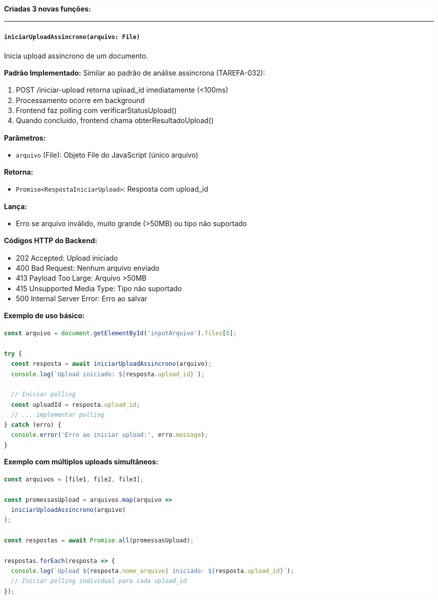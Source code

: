 **Criadas 3 novas funções:**

---

#### `iniciarUploadAssincrono(arquivo: File)`
Inicia upload assíncrono de um documento.

**Padrão Implementado:**
Similar ao padrão de análise assíncrona (TAREFA-032):
1. POST /iniciar-upload retorna upload_id imediatamente (<100ms)
2. Processamento ocorre em background
3. Frontend faz polling com verificarStatusUpload()
4. Quando concluído, frontend chama obterResultadoUpload()

**Parâmetros:**
- `arquivo` (File): Objeto File do JavaScript (único arquivo)

**Retorna:**
- `Promise<RespostaIniciarUpload>`: Resposta com upload_id

**Lança:**
- Erro se arquivo inválido, muito grande (>50MB) ou tipo não suportado

**Códigos HTTP do Backend:**
- 202 Accepted: Upload iniciado
- 400 Bad Request: Nenhum arquivo enviado
- 413 Payload Too Large: Arquivo >50MB
- 415 Unsupported Media Type: Tipo não suportado
- 500 Internal Server Error: Erro ao salvar

**Exemplo de uso básico:**
```typescript
const arquivo = document.getElementById('inputArquivo').files[0];

try {
  const resposta = await iniciarUploadAssincrono(arquivo);
  console.log(`Upload iniciado: ${resposta.upload_id}`);
  
  // Iniciar polling
  const uploadId = resposta.upload_id;
  // ... implementar polling
} catch (erro) {
  console.error('Erro ao iniciar upload:', erro.message);
}
```

**Exemplo com múltiplos uploads simultâneos:**
```typescript
const arquivos = [file1, file2, file3];

const promessasUpload = arquivos.map(arquivo => 
  iniciarUploadAssincrono(arquivo)
);

const respostas = await Promise.all(promessasUpload);

respostas.forEach(resposta => {
  console.log(`Upload ${resposta.nome_arquivo} iniciado: ${resposta.upload_id}`);
  // Iniciar polling individual para cada upload_id
});
```
